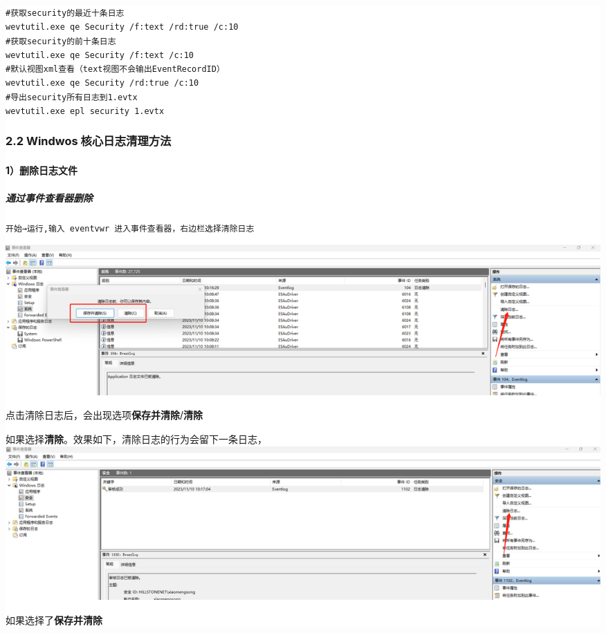 ```
#获取security的最近十条日志
wevtutil.exe qe Security /f:text /rd:true /c:10
#获取security的前十条日志
wevtutil.exe qe Security /f:text /c:10
#默认视图xml查看（text视图不会输出EventRecordID）
wevtutil.exe qe Security /rd:true /c:10
#导出security所有日志到1.evtx
wevtutil.exe epl security 1.evtx
```

### 2.2 Windwos 核心日志清理方法

#### 1）删除日志文件

##### 通过事件查看器删除

```
开始→运⾏,输⼊ eventvwr 进⼊事件查看器，右边栏选择清除⽇志
```

![image-20231110101924746](./img/TracesRemoval/image-20231110101924746.png)

点击清除日志后，会出现选项**保存并清除**/**清除**

如果选择**清除**。效果如下，清除日志的行为会留下一条日志，![image-20231110101740854](./img/TracesRemoval/image-20231110101740854.png)

如果选择了**保存并清除**

